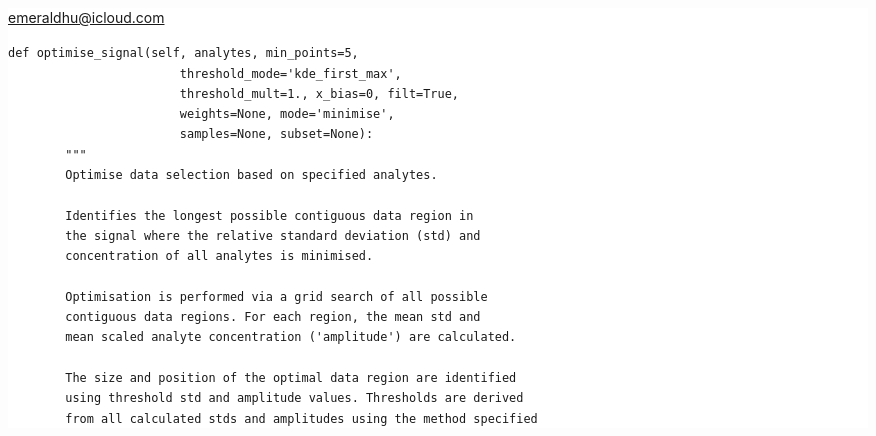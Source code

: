 


emeraldhu@icloud.com
```
def optimise_signal(self, analytes, min_points=5,
                        threshold_mode='kde_first_max',
                        threshold_mult=1., x_bias=0, filt=True,
                        weights=None, mode='minimise',
                        samples=None, subset=None):
        """
        Optimise data selection based on specified analytes.

        Identifies the longest possible contiguous data region in
        the signal where the relative standard deviation (std) and
        concentration of all analytes is minimised.

        Optimisation is performed via a grid search of all possible
        contiguous data regions. For each region, the mean std and
        mean scaled analyte concentration ('amplitude') are calculated.

        The size and position of the optimal data region are identified
        using threshold std and amplitude values. Thresholds are derived
        from all calculated stds and amplitudes using the method specified
